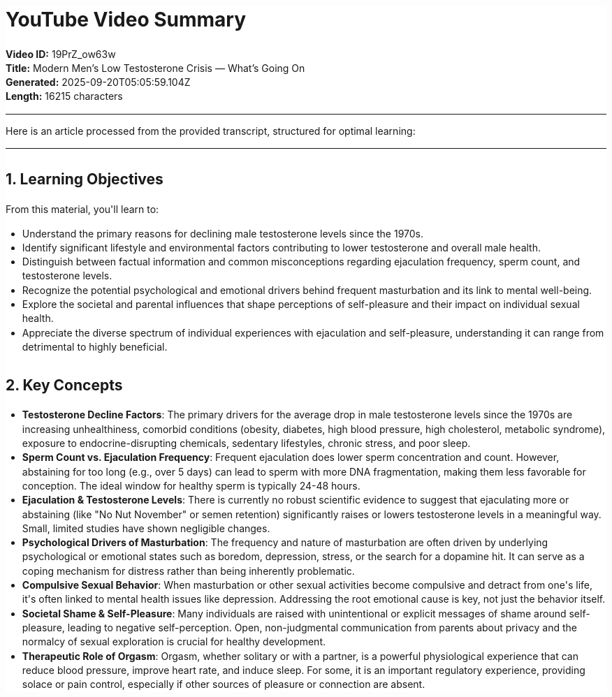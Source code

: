 # YouTube Video Summary

**Video ID:** 19PrZ_ow63w  
**Title:** Modern Men’s Low Testosterone Crisis — What’s Going On  
**Generated:** 2025-09-20T05:05:59.104Z  
**Length:** 16215 characters

---

Here is an article processed from the provided transcript, structured for optimal learning:

---

## 1. Learning Objectives
From this material, you'll learn to:
*   Understand the primary reasons for declining male testosterone levels since the 1970s.
*   Identify significant lifestyle and environmental factors contributing to lower testosterone and overall male health.
*   Distinguish between factual information and common misconceptions regarding ejaculation frequency, sperm count, and testosterone levels.
*   Recognize the potential psychological and emotional drivers behind frequent masturbation and its link to mental well-being.
*   Explore the societal and parental influences that shape perceptions of self-pleasure and their impact on individual sexual health.
*   Appreciate the diverse spectrum of individual experiences with ejaculation and self-pleasure, understanding it can range from detrimental to highly beneficial.

## 2. Key Concepts

*   **Testosterone Decline Factors**: The primary drivers for the average drop in male testosterone levels since the 1970s are increasing unhealthiness, comorbid conditions (obesity, diabetes, high blood pressure, high cholesterol, metabolic syndrome), exposure to endocrine-disrupting chemicals, sedentary lifestyles, chronic stress, and poor sleep.
*   **Sperm Count vs. Ejaculation Frequency**: Frequent ejaculation does lower sperm concentration and count. However, abstaining for too long (e.g., over 5 days) can lead to sperm with more DNA fragmentation, making them less favorable for conception. The ideal window for healthy sperm is typically 24-48 hours.
*   **Ejaculation & Testosterone Levels**: There is currently no robust scientific evidence to suggest that ejaculating more or abstaining (like "No Nut November" or semen retention) significantly raises or lowers testosterone levels in a meaningful way. Small, limited studies have shown negligible changes.
*   **Psychological Drivers of Masturbation**: The frequency and nature of masturbation are often driven by underlying psychological or emotional states such as boredom, depression, stress, or the search for a dopamine hit. It can serve as a coping mechanism for distress rather than being inherently problematic.
*   **Compulsive Sexual Behavior**: When masturbation or other sexual activities become compulsive and detract from one's life, it's often linked to mental health issues like depression. Addressing the root emotional cause is key, not just the behavior itself.
*   **Societal Shame & Self-Pleasure**: Many individuals are raised with unintentional or explicit messages of shame around self-pleasure, leading to negative self-perception. Open, non-judgmental communication from parents about privacy and the normalcy of sexual exploration is crucial for healthy development.
*   **Therapeutic Role of Orgasm**: Orgasm, whether solitary or with a partner, is a powerful physiological experience that can reduce blood pressure, improve heart rate, and induce sleep. For some, it is an important regulatory experience, providing solace or pain control, especially if other sources of pleasure or connection are absent.
